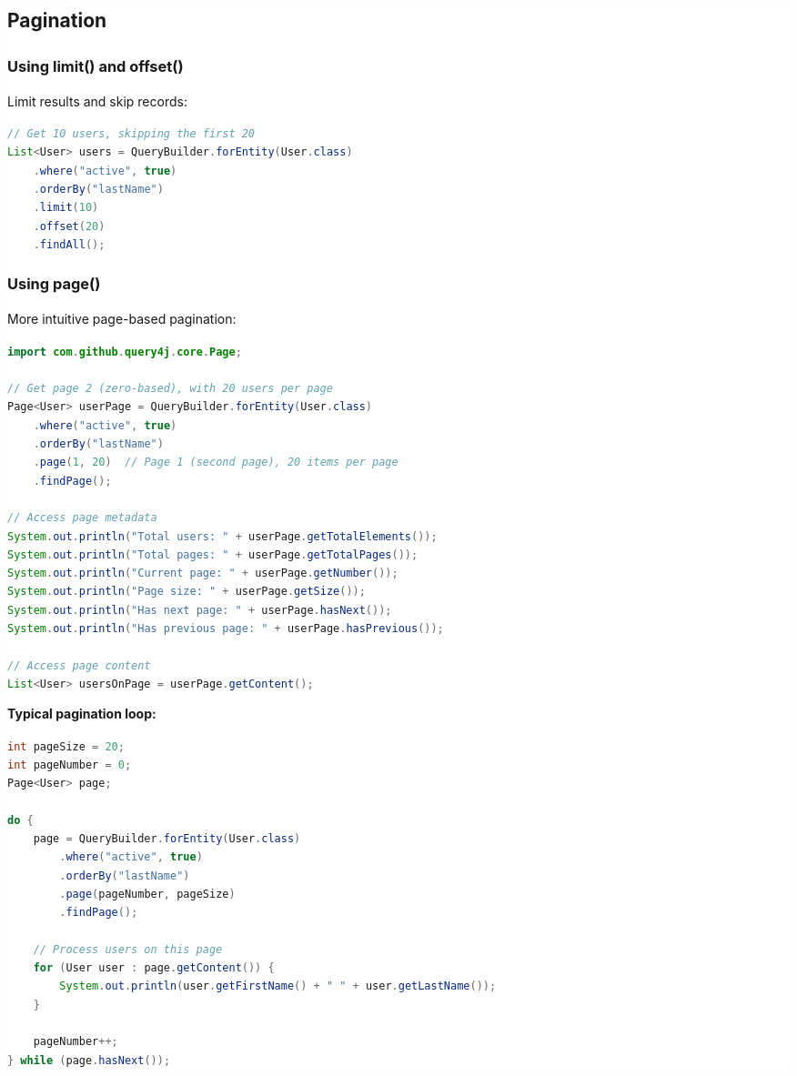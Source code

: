 ## Pagination

### Using limit() and offset()

Limit results and skip records:

```java
// Get 10 users, skipping the first 20
List<User> users = QueryBuilder.forEntity(User.class)
    .where("active", true)
    .orderBy("lastName")
    .limit(10)
    .offset(20)
    .findAll();
```

### Using page()

More intuitive page-based pagination:

```java
import com.github.query4j.core.Page;

// Get page 2 (zero-based), with 20 users per page
Page<User> userPage = QueryBuilder.forEntity(User.class)
    .where("active", true)
    .orderBy("lastName")
    .page(1, 20)  // Page 1 (second page), 20 items per page
    .findPage();

// Access page metadata
System.out.println("Total users: " + userPage.getTotalElements());
System.out.println("Total pages: " + userPage.getTotalPages());
System.out.println("Current page: " + userPage.getNumber());
System.out.println("Page size: " + userPage.getSize());
System.out.println("Has next page: " + userPage.hasNext());
System.out.println("Has previous page: " + userPage.hasPrevious());

// Access page content
List<User> usersOnPage = userPage.getContent();
```

**Typical pagination loop:**

```java
int pageSize = 20;
int pageNumber = 0;
Page<User> page;

do {
    page = QueryBuilder.forEntity(User.class)
        .where("active", true)
        .orderBy("lastName")
        .page(pageNumber, pageSize)
        .findPage();
    
    // Process users on this page
    for (User user : page.getContent()) {
        System.out.println(user.getFirstName() + " " + user.getLastName());
    }
    
    pageNumber++;
} while (page.hasNext());
```
